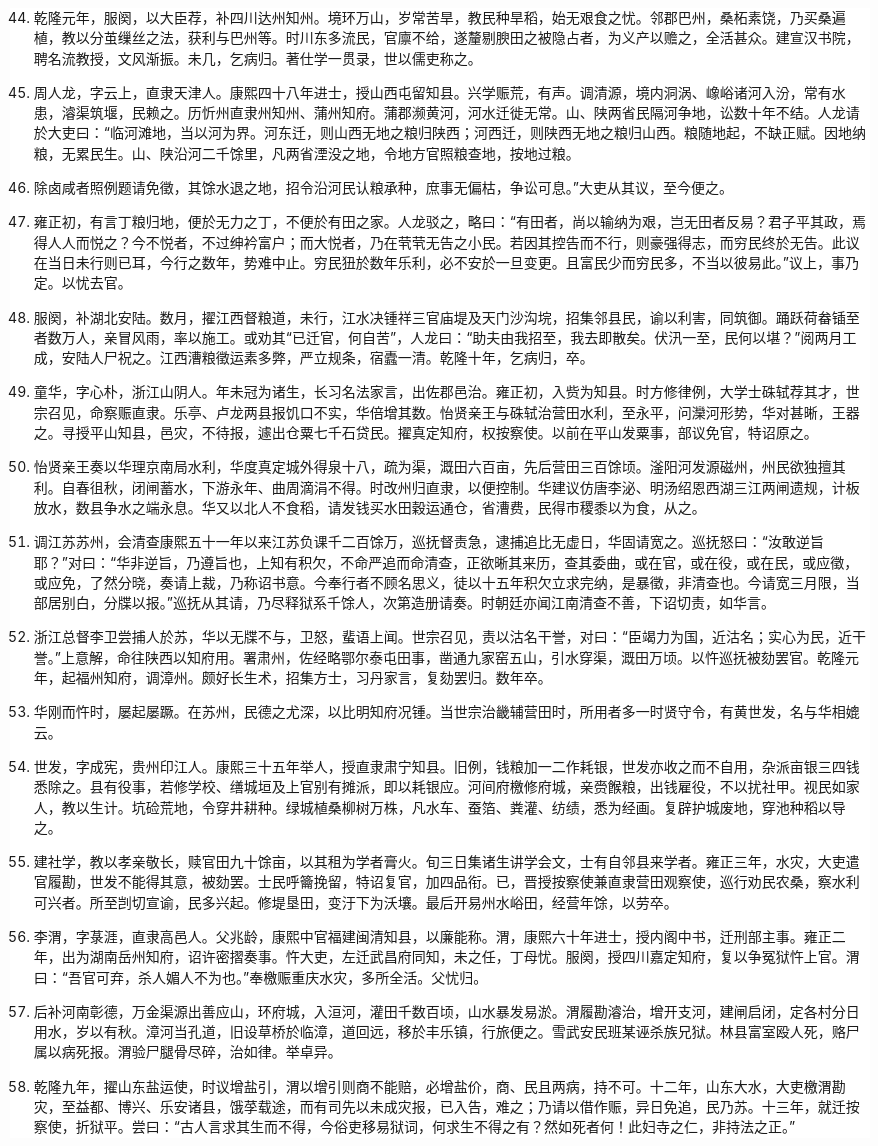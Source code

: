 44. <span id="列传二百六十四-44"></span>
乾隆元年，服阕，以大臣荐，补四川达州知州。境环万山，岁常苦旱，教民种旱稻，始无艰食之忧。邻郡巴州，桑柘素饶，乃买桑遍植，教以分茧缫丝之法，获利与巴州等。时川东多流民，官廪不给，遂釐剔腴田之被隐占者，为义产以赡之，全活甚众。建宣汉书院，聘名流教授，文风渐振。未几，乞病归。著仕学一贯录，世以儒吏称之。

45. <span id="列传二百六十四-45"></span>
周人龙，字云上，直隶天津人。康熙四十八年进士，授山西屯留知县。兴学赈荒，有声。调清源，境内洞涡、嶑峪诸河入汾，常有水患，濬渠筑堰，民赖之。历忻州直隶州知州、蒲州知府。蒲郡濒黄河，河水迁徙无常。山、陕两省民隔河争地，讼数十年不结。人龙请於大吏曰：“临河滩地，当以河为界。河东迁，则山西无地之粮归陕西；河西迁，则陕西无地之粮归山西。粮随地起，不缺正赋。因地纳粮，无累民生。山、陕沿河二千馀里，凡两省湮没之地，令地方官照粮查地，按地过粮。

46. <span id="列传二百六十四-46"></span>
除卤咸者照例题请免徵，其馀水退之地，招令沿河民认粮承种，庶事无偏枯，争讼可息。”大吏从其议，至今便之。

47. <span id="列传二百六十四-47"></span>
雍正初，有言丁粮归地，便於无力之丁，不便於有田之家。人龙驳之，略曰：“有田者，尚以输纳为艰，岂无田者反易？君子平其政，焉得人人而悦之？今不悦者，不过绅衿富户；而大悦者，乃在茕茕无告之小民。若因其控告而不行，则豪强得志，而穷民终於无告。此议在当日未行则已耳，今行之数年，势难中止。穷民狃於数年乐利，必不安於一旦变更。且富民少而穷民多，不当以彼易此。”议上，事乃定。以忧去官。

48. <span id="列传二百六十四-48"></span>
服阕，补湖北安陆。数月，擢江西督粮道，未行，江水决锺祥三官庙堤及天门沙沟垸，招集邻县民，谕以利害，同筑御。踊跃荷畚锸至者数万人，亲冒风雨，率以施工。或劝其“已迁官，何自苦”，人龙曰：“助夫由我招至，我去即散矣。伏汛一至，民何以堪？”阅两月工成，安陆人尸祝之。江西漕粮徵运素多弊，严立规条，宿蠹一清。乾隆十年，乞病归，卒。

49. <span id="列传二百六十四-49"></span>
童华，字心朴，浙江山阴人。年未冠为诸生，长习名法家言，出佐郡邑治。雍正初，入赀为知县。时方修律例，大学士硃轼荐其才，世宗召见，命察赈直隶。乐亭、卢龙两县报饥口不实，华倍增其数。怡贤亲王与硃轼治营田水利，至永平，问灤河形势，华对甚晰，王器之。寻授平山知县，邑灾，不待报，遽出仓粟七千石贷民。擢真定知府，权按察使。以前在平山发粟事，部议免官，特诏原之。

50. <span id="列传二百六十四-50"></span>
怡贤亲王奏以华理京南局水利，华度真定城外得泉十八，疏为渠，溉田六百亩，先后营田三百馀顷。滏阳河发源磁州，州民欲独擅其利。自春徂秋，闭闸蓄水，下游永年、曲周滴涓不得。时改州归直隶，以便控制。华建议仿唐李泌、明汤绍恩西湖三江两闸遗规，计板放水，数县争水之端永息。华又以北人不食稻，请发钱买水田穀运通仓，省漕费，民得市稷黍以为食，从之。

51. <span id="列传二百六十四-51"></span>
调江苏苏州，会清查康熙五十一年以来江苏负课千二百馀万，巡抚督责急，逮捕追比无虚日，华固请宽之。巡抚怒曰：“汝敢逆旨耶？”对曰：“华非逆旨，乃遵旨也，上知有积欠，不命严追而命清查，正欲晰其来历，查其委曲，或在官，或在役，或在民，或应徵，或应免，了然分晓，奏请上裁，乃称诏书意。今奉行者不顾名思义，徒以十五年积欠立求完纳，是暴徵，非清查也。今请宽三月限，当部居别白，分牒以报。”巡抚从其请，乃尽释狱系千馀人，次第造册请奏。时朝廷亦闻江南清查不善，下诏切责，如华言。

52. <span id="列传二百六十四-52"></span>
浙江总督李卫尝捕人於苏，华以无牒不与，卫怒，蜚语上闻。世宗召见，责以沽名干誉，对曰：“臣竭力为国，近沽名；实心为民，近干誉。”上意解，命往陕西以知府用。署肃州，佐经略鄂尔泰屯田事，凿通九家窑五山，引水穿渠，溉田万顷。以忤巡抚被劾罢官。乾隆元年，起福州知府，调漳州。颇好长生术，招集方士，习丹家言，复劾罢归。数年卒。

53. <span id="列传二百六十四-53"></span>
华刚而忤时，屡起屡蹶。在苏州，民德之尤深，以比明知府况锺。当世宗治畿辅营田时，所用者多一时贤守令，有黄世发，名与华相媲云。

54. <span id="列传二百六十四-54"></span>
世发，字成宪，贵州印江人。康熙三十五年举人，授直隶肃宁知县。旧例，钱粮加一二作耗银，世发亦收之而不自用，杂派亩银三四钱悉除之。县有役事，若修学校、缮城垣及上官别有摊派，即以耗银应。河间府檄修府城，亲赍餱粮，出钱雇役，不以扰社甲。视民如家人，教以生计。坑硷荒地，令穿井耕种。绿城植桑柳树万株，凡水车、蚕箔、粪灌、纺绩，悉为经画。复辟护城废地，穿池种稻以导之。

55. <span id="列传二百六十四-55"></span>
建社学，教以孝亲敬长，赎官田九十馀亩，以其租为学者膏火。旬三日集诸生讲学会文，士有自邻县来学者。雍正三年，水灾，大吏遣官履勘，世发不能得其意，被劾罢。士民呼籥挽留，特诏复官，加四品衔。已，晋授按察使兼直隶营田观察使，巡行劝民农桑，察水利可兴者。所至剀切宣谕，民多兴起。修堤垦田，变汙下为沃壤。最后开易州水峪田，经营年馀，以劳卒。

56. <span id="列传二百六十四-56"></span>
李渭，字菉涯，直隶高邑人。父兆龄，康熙中官福建闽清知县，以廉能称。渭，康熙六十年进士，授内阁中书，迁刑部主事。雍正二年，出为湖南岳州知府，诏许密摺奏事。忤大吏，左迁武昌府同知，未之任，丁母忧。服阕，授四川嘉定知府，复以争冤狱忤上官。渭曰：“吾官可弃，杀人媚人不为也。”奉檄赈重庆水灾，多所全活。父忧归。

57. <span id="列传二百六十四-57"></span>
后补河南彰德，万金渠源出善应山，环府城，入洹河，灌田千数百顷，山水暴发易淤。渭履勘濬治，增开支河，建闸启闭，定各村分日用水，岁以有秋。漳河当孔道，旧设草桥於临漳，道回远，移於丰乐镇，行旅便之。雪武安民班某诬杀族兄狱。林县富室殴人死，赂尸属以病死报。渭验尸腿骨尽碎，治如律。举卓异。

58. <span id="列传二百六十四-58"></span>
乾隆九年，擢山东盐运使，时议增盐引，渭以增引则商不能赔，必增盐价，商、民且两病，持不可。十二年，山东大水，大吏檄渭勘灾，至益都、博兴、乐安诸县，饿莩载途，而有司先以未成灾报，已入告，难之；乃请以借作赈，异日免追，民乃苏。十三年，就迁按察使，折狱平。尝曰：“古人言求其生而不得，今俗吏移易狱词，何求生不得之有？然如死者何！此妇寺之仁，非持法之正。”
